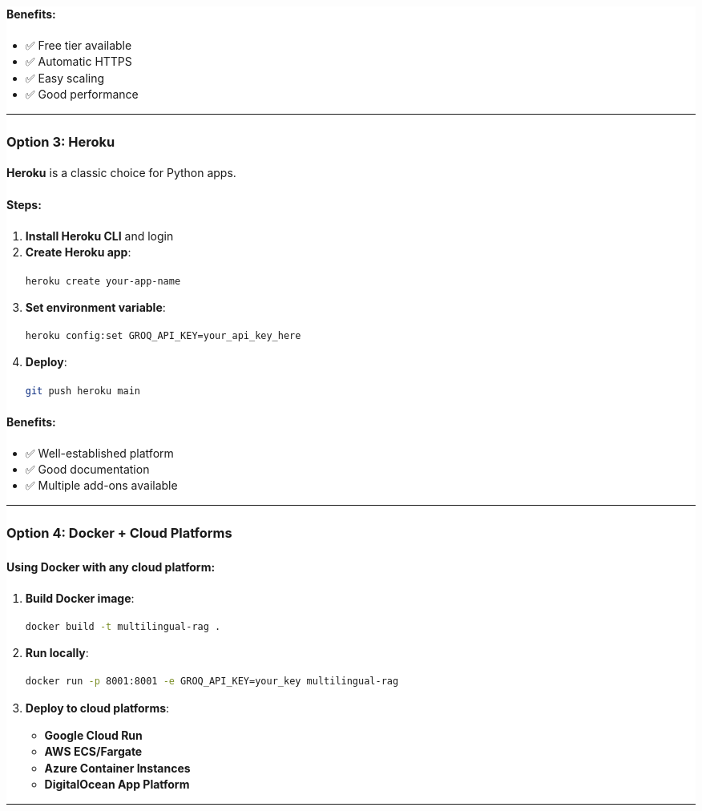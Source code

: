 #### Benefits:
- ✅ Free tier available
- ✅ Automatic HTTPS
- ✅ Easy scaling
- ✅ Good performance

---

### Option 3: Heroku

**Heroku** is a classic choice for Python apps.

#### Steps:
1. **Install Heroku CLI** and login
2. **Create Heroku app**:
   ```bash
   heroku create your-app-name
   ```
3. **Set environment variable**:
   ```bash
   heroku config:set GROQ_API_KEY=your_api_key_here
   ```
4. **Deploy**:
   ```bash
   git push heroku main
   ```

#### Benefits:
- ✅ Well-established platform
- ✅ Good documentation
- ✅ Multiple add-ons available

---

### Option 4: Docker + Cloud Platforms

#### Using Docker with any cloud platform:

1. **Build Docker image**:
   ```bash
   docker build -t multilingual-rag .
   ```

2. **Run locally**:
   ```bash
   docker run -p 8001:8001 -e GROQ_API_KEY=your_key multilingual-rag
   ```

3. **Deploy to cloud platforms**:
   - **Google Cloud Run**
   - **AWS ECS/Fargate**
   - **Azure Container Instances**
   - **DigitalOcean App Platform**

---
